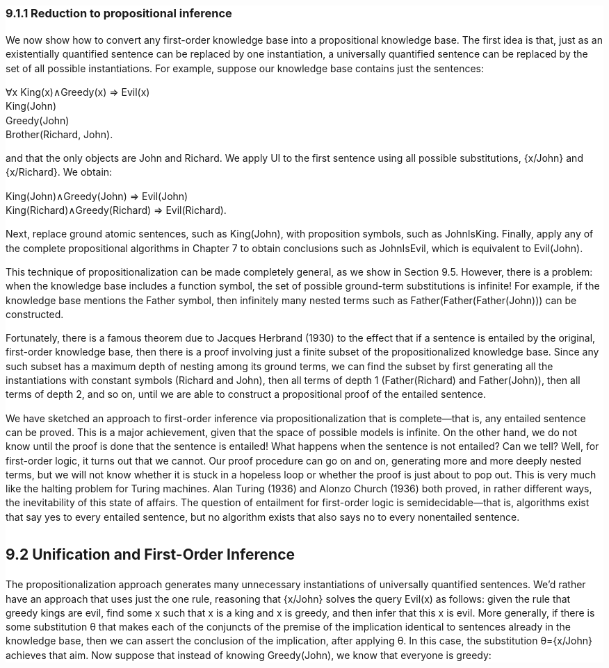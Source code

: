 ### 9.1.1 Reduction to propositional inference

We now show how to convert any first-order knowledge base into a propositional knowledge base. The first idea is that, just as an existentially quantified sentence can be replaced by one instantiation, a universally quantified sentence can be replaced by the set of all possible instantiations. For example, suppose our knowledge base contains just the sentences:

∀x King(x)∧Greedy(x) ⇒ Evil(x)  
King(John)  
Greedy(John)  
Brother(Richard, John).

and that the only objects are John and Richard. We apply UI to the first sentence using all possible substitutions, {x/John} and {x/Richard}. We obtain:

King(John)∧Greedy(John) ⇒ Evil(John)  
King(Richard)∧Greedy(Richard) ⇒ Evil(Richard).

Next, replace ground atomic sentences, such as King(John), with proposition symbols, such as JohnIsKing. Finally, apply any of the complete propositional algorithms in Chapter 7 to obtain conclusions such as JohnIsEvil, which is equivalent to Evil(John).

This technique of propositionalization can be made completely general, as we show in Section 9.5. However, there is a problem: when the knowledge base includes a function symbol, the set of possible ground-term substitutions is infinite! For example, if the knowledge base mentions the Father symbol, then infinitely many nested terms such as Father(Father(Father(John))) can be constructed.

Fortunately, there is a famous theorem due to Jacques Herbrand (1930) to the effect that if a sentence is entailed by the original, first-order knowledge base, then there is a proof involving just a finite subset of the propositionalized knowledge base. Since any such subset has a maximum depth of nesting among its ground terms, we can find the subset by first generating all the instantiations with constant symbols (Richard and John), then all terms of depth 1 (Father(Richard) and Father(John)), then all terms of depth 2, and so on, until we are able to construct a propositional proof of the entailed sentence.

We have sketched an approach to first-order inference via propositionalization that is complete—that is, any entailed sentence can be proved. This is a major achievement, given that the space of possible models is infinite. On the other hand, we do not know until the proof is done that the sentence is entailed! What happens when the sentence is not entailed? Can we tell? Well, for first-order logic, it turns out that we cannot. Our proof procedure can go on and on, generating more and more deeply nested terms, but we will not know whether it is stuck in a hopeless loop or whether the proof is just about to pop out. This is very much like the halting problem for Turing machines. Alan Turing (1936) and Alonzo Church (1936) both proved, in rather different ways, the inevitability of this state of affairs. The question of entailment for first-order logic is semidecidable—that is, algorithms exist that say yes to every entailed sentence, but no algorithm exists that also says no to every nonentailed sentence.

## 9.2 Unification and First-Order Inference

The propositionalization approach generates many unnecessary instantiations of universally quantified sentences. We’d rather have an approach that uses just the one rule, reasoning that {x/John} solves the query Evil(x) as follows: given the rule that greedy kings are evil, find some x such that x is a king and x is greedy, and then infer that this x is evil. More generally, if there is some substitution θ that makes each of the conjuncts of the premise of the implication identical to sentences already in the knowledge base, then we can assert the conclusion of the implication, after applying θ. In this case, the substitution θ={x/John} achieves that aim. Now suppose that instead of knowing Greedy(John), we know that everyone is greedy:
